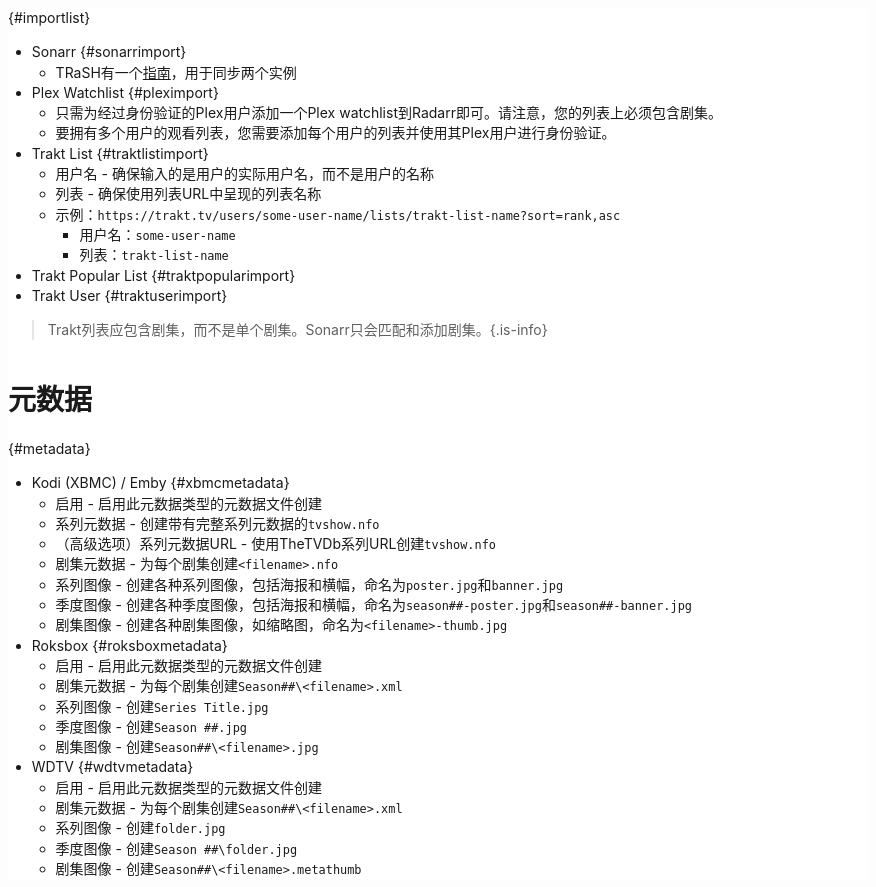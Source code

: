 {#importlist}

- Sonarr {#sonarrimport}
  - TRaSH有一个[指南](https://trash-guides.info/Sonarr/Tips/Sync-2-radarr-sonarr/)，用于同步两个实例
- Plex Watchlist {#pleximport}
  - 只需为经过身份验证的Plex用户添加一个Plex watchlist到Radarr即可。请注意，您的列表上必须包含剧集。
  - 要拥有多个用户的观看列表，您需要添加每个用户的列表并使用其Plex用户进行身份验证。
- Trakt List {#traktlistimport}
  - 用户名 - 确保输入的是用户的实际用户名，而不是用户的名称
  - 列表 - 确保使用列表URL中呈现的列表名称
  - 示例：`https://trakt.tv/users/some-user-name/lists/trakt-list-name?sort=rank,asc`
    - 用户名：`some-user-name`
    - 列表：`trakt-list-name`
- Trakt Popular List {#traktpopularimport}
- Trakt User {#traktuserimport}

> Trakt列表应包含剧集，而不是单个剧集。Sonarr只会匹配和添加剧集。{.is-info}

# 元数据

{#metadata}

- Kodi (XBMC) / Emby {#xbmcmetadata}
  - 启用 - 启用此元数据类型的元数据文件创建
  - 系列元数据 - 创建带有完整系列元数据的`tvshow.nfo`
  - （高级选项）系列元数据URL - 使用TheTVDb系列URL创建`tvshow.nfo`
  - 剧集元数据 - 为每个剧集创建`<filename>.nfo`
  - 系列图像 - 创建各种系列图像，包括海报和横幅，命名为`poster.jpg`和`banner.jpg`
  - 季度图像 - 创建各种季度图像，包括海报和横幅，命名为`season##-poster.jpg`和`season##-banner.jpg`
  - 剧集图像 - 创建各种剧集图像，如缩略图，命名为`<filename>-thumb.jpg`
- Roksbox {#roksboxmetadata}
  - 启用 - 启用此元数据类型的元数据文件创建
  - 剧集元数据 - 为每个剧集创建`Season##\<filename>.xml`
  - 系列图像 - 创建`Series Title.jpg`
  - 季度图像 - 创建`Season ##.jpg`
  - 剧集图像 - 创建`Season##\<filename>.jpg`
- WDTV {#wdtvmetadata}
  - 启用 - 启用此元数据类型的元数据文件创建
  - 剧集元数据 - 为每个剧集创建`Season##\<filename>.xml`
  - 系列图像 - 创建`folder.jpg`
  - 季度图像 - 创建`Season ##\folder.jpg`
  - 剧集图像 - 创建`Season##\<filename>.metathumb`